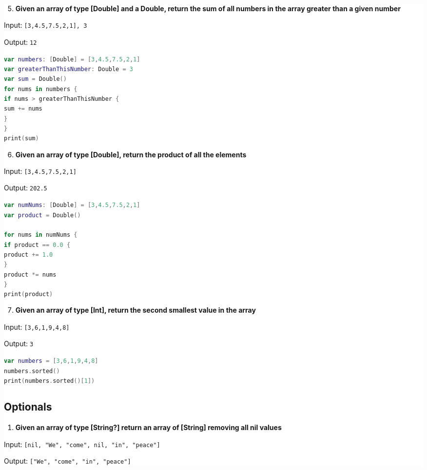 5. **Given an array of type [Double] and a Double, return the sum of all numbers in the array greater than a given number**

Input: `[3,4.5,7.5,2,1], 3`

Output: `12`

```swift
var numbers: [Double] = [3,4.5,7.5,2,1]
var greaterThanThisNumber: Double = 3
var sum = Double()
for nums in numbers {
if nums > greaterThanThisNumber {
sum += nums
}
}
print(sum)
```


6. **Given an array of type [Double], return the product of all the elements**

Input: `[3,4.5,7.5,2,1]`

Output: `202.5`

```swift
var numNums: [Double] = [3,4.5,7.5,2,1]
var product = Double()

for nums in numNums {
if product == 0.0 {
product += 1.0
}
product *= nums
}
print(product)
```

7. **Given an array of type [Int], return the second smallest value in the array**

Input: `[3,6,1,9,4,8]`

Output: `3`

```swift
var numbers = [3,6,1,9,4,8]
numbers.sorted()
print(numbers.sorted()[1])
```

## Optionals

1. **Given an array of type [String?] return an array of [String] removing all nil values**

Input: `[nil, "We", "come", nil, "in", "peace"]`

Output: `["We", "come", "in", "peace"]`
